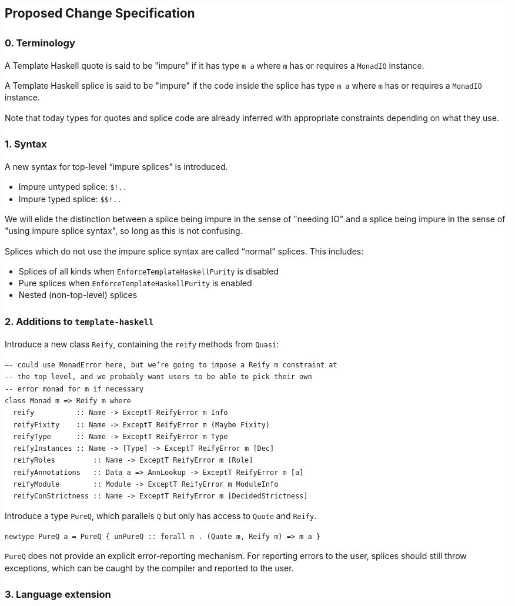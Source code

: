 ## Proposed Change Specification

### 0. Terminology

A Template Haskell quote is said to be "impure" if it has type `m a` where `m` has or requires a `MonadIO` instance.

A Template Haskell splice is said to be "impure" if the code inside the splice has type `m a` where `m` has or requires a `MonadIO` instance.

Note that today types for quotes and splice code are already inferred with appropriate constraints depending on what they use.

### 1. Syntax

A new syntax for top-level “impure splices” is introduced.

- Impure untyped splice: `$!..`
- Impure typed splice: `$$!..`

We will elide the distinction between a splice being impure in the sense of "needing IO" and a splice being impure in the sense of "using impure splice syntax", so long as this is not confusing.

Splices which do not use the impure splice syntax are called “normal” splices. This includes:
- Splices of all kinds when `EnforceTemplateHaskellPurity` is disabled
- Pure splices when `EnforceTemplateHaskellPurity` is enabled
- Nested (non-top-level) splices

### 2. Additions to `template-haskell`

Introduce a new class `Reify`, containing the `reify` methods from `Quasi`:
```
–- could use MonadError here, but we’re going to impose a Reify m constraint at 
-- the top level, and we probably want users to be able to pick their own 
-- error monad for m if necessary
class Monad m => Reify m where
  reify          :: Name -> ExceptT ReifyError m Info
  reifyFixity    :: Name -> ExceptT ReifyError m (Maybe Fixity)
  reifyType      :: Name -> ExceptT ReifyError m Type
  reifyInstances :: Name -> [Type] -> ExceptT ReifyError m [Dec]
  reifyRoles         :: Name -> ExceptT ReifyError m [Role]
  reifyAnnotations   :: Data a => AnnLookup -> ExceptT ReifyError m [a]
  reifyModule        :: Module -> ExceptT ReifyError m ModuleInfo
  reifyConStrictness :: Name -> ExceptT ReifyError m [DecidedStrictness]
```

Introduce a type `PureQ`, which parallels `Q` but only has access to `Quote` and `Reify`.
```
newtype PureQ a = PureQ { unPureQ :: forall m . (Quote m, Reify m) => m a }
```

`PureQ` does not provide an explicit error-reporting mechanism. For reporting errors to the user, splices should still throw exceptions, which can be caught by the compiler and reported to the user.

### 3. Language extension
